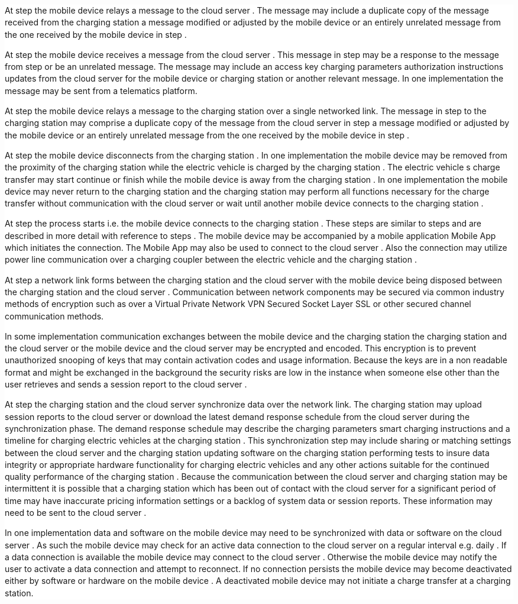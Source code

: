 At step the mobile device relays a message to the cloud server . The message may include a duplicate copy of the message received from the charging station a message modified or adjusted by the mobile device or an entirely unrelated message from the one received by the mobile device in step .

At step the mobile device receives a message from the cloud server . This message in step may be a response to the message from step or be an unrelated message. The message may include an access key charging parameters authorization instructions updates from the cloud server for the mobile device or charging station or another relevant message. In one implementation the message may be sent from a telematics platform.

At step the mobile device relays a message to the charging station over a single networked link. The message in step to the charging station may comprise a duplicate copy of the message from the cloud server in step a message modified or adjusted by the mobile device or an entirely unrelated message from the one received by the mobile device in step .

At step the mobile device disconnects from the charging station . In one implementation the mobile device may be removed from the proximity of the charging station while the electric vehicle is charged by the charging station . The electric vehicle s charge transfer may start continue or finish while the mobile device is away from the charging station . In one implementation the mobile device may never return to the charging station and the charging station may perform all functions necessary for the charge transfer without communication with the cloud server or wait until another mobile device connects to the charging station .

At step the process starts i.e. the mobile device connects to the charging station . These steps are similar to steps and are described in more detail with reference to steps . The mobile device may be accompanied by a mobile application Mobile App which initiates the connection. The Mobile App may also be used to connect to the cloud server . Also the connection may utilize power line communication over a charging coupler between the electric vehicle and the charging station .

At step a network link forms between the charging station and the cloud server with the mobile device being disposed between the charging station and the cloud server . Communication between network components may be secured via common industry methods of encryption such as over a Virtual Private Network VPN Secured Socket Layer SSL or other secured channel communication methods.

In some implementation communication exchanges between the mobile device and the charging station the charging station and the cloud server or the mobile device and the cloud server may be encrypted and encoded. This encryption is to prevent unauthorized snooping of keys that may contain activation codes and usage information. Because the keys are in a non readable format and might be exchanged in the background the security risks are low in the instance when someone else other than the user retrieves and sends a session report to the cloud server .

At step the charging station and the cloud server synchronize data over the network link. The charging station may upload session reports to the cloud server or download the latest demand response schedule from the cloud server during the synchronization phase. The demand response schedule may describe the charging parameters smart charging instructions and a timeline for charging electric vehicles at the charging station . This synchronization step may include sharing or matching settings between the cloud server and the charging station updating software on the charging station performing tests to insure data integrity or appropriate hardware functionality for charging electric vehicles and any other actions suitable for the continued quality performance of the charging station . Because the communication between the cloud server and charging station may be intermittent it is possible that a charging station which has been out of contact with the cloud server for a significant period of time may have inaccurate pricing information settings or a backlog of system data or session reports. These information may need to be sent to the cloud server .

In one implementation data and software on the mobile device may need to be synchronized with data or software on the cloud server . As such the mobile device may check for an active data connection to the cloud server on a regular interval e.g. daily . If a data connection is available the mobile device may connect to the cloud server . Otherwise the mobile device may notify the user to activate a data connection and attempt to reconnect. If no connection persists the mobile device may become deactivated either by software or hardware on the mobile device . A deactivated mobile device may not initiate a charge transfer at a charging station.
